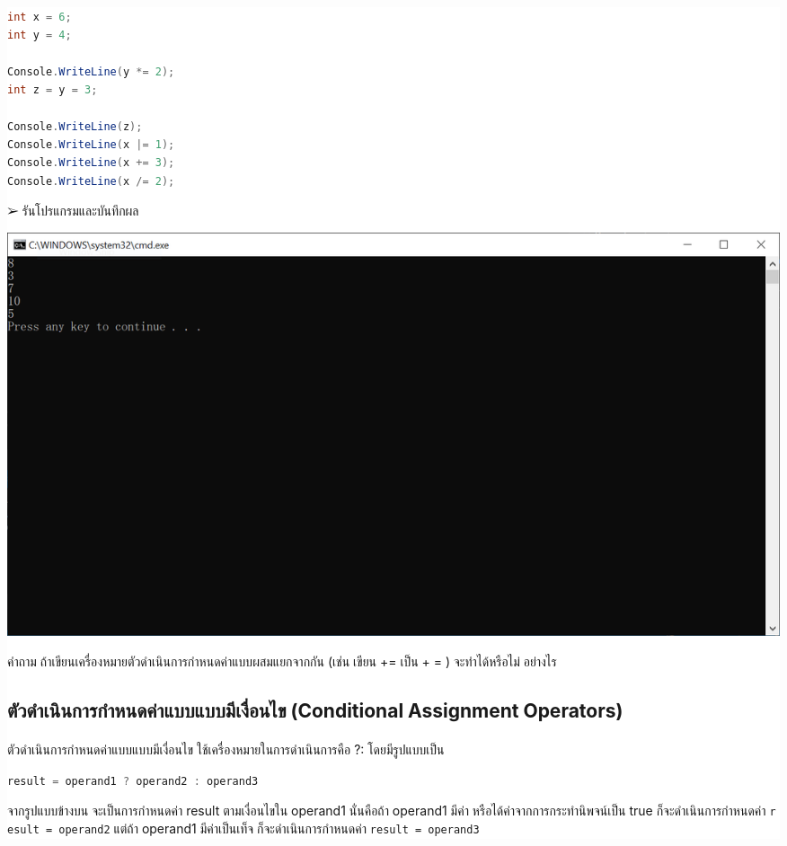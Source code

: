 ```csharp
int x = 6;
int y = 4;
 
Console.WriteLine(y *= 2);
int z = y = 3;
 
Console.WriteLine(z);
Console.WriteLine(x |= 1);
Console.WriteLine(x += 3);
Console.WriteLine(x /= 2);
```

➢ รันโปรแกรมและบันทึกผล

![](images/10.PNG)

คำถาม ถ้าเขียนเครื่องหมายตัวดำเนินการกำหนดค่าแบบผสมแยกจากกัน (เช่น เขียน  +=  เป็น + = ) จะทำได้หรือไม่ อย่างไร

## ตัวดำเนินการกำหนดค่าแบบแบบมีเงื่อนไข (Conditional Assignment Operators)

ตัวดำเนินการกำหนดค่าแบบแบบมีเงื่อนไข ใช้เครื่องหมายในการดำเนินการคือ ?: โดยมีรูปแบบเป็น

```csharp
result = operand1 ? operand2 : operand3
```

จากรูปแบบข้างบน จะเป็นการกำหนดค่า result ตามเงื่อนไขใน operand1  นั่นคือถ้า operand1 มีค่า หรือได้ค่าจากการกระทำนิพจน์เป็น true ก็จะดำเนินการกำหนดค่า `result = operand2` แต่ถ้า operand1 มีค่าเป็นเท็จ ก็จะดำเนินการกำหนดค่า `result = operand3`
